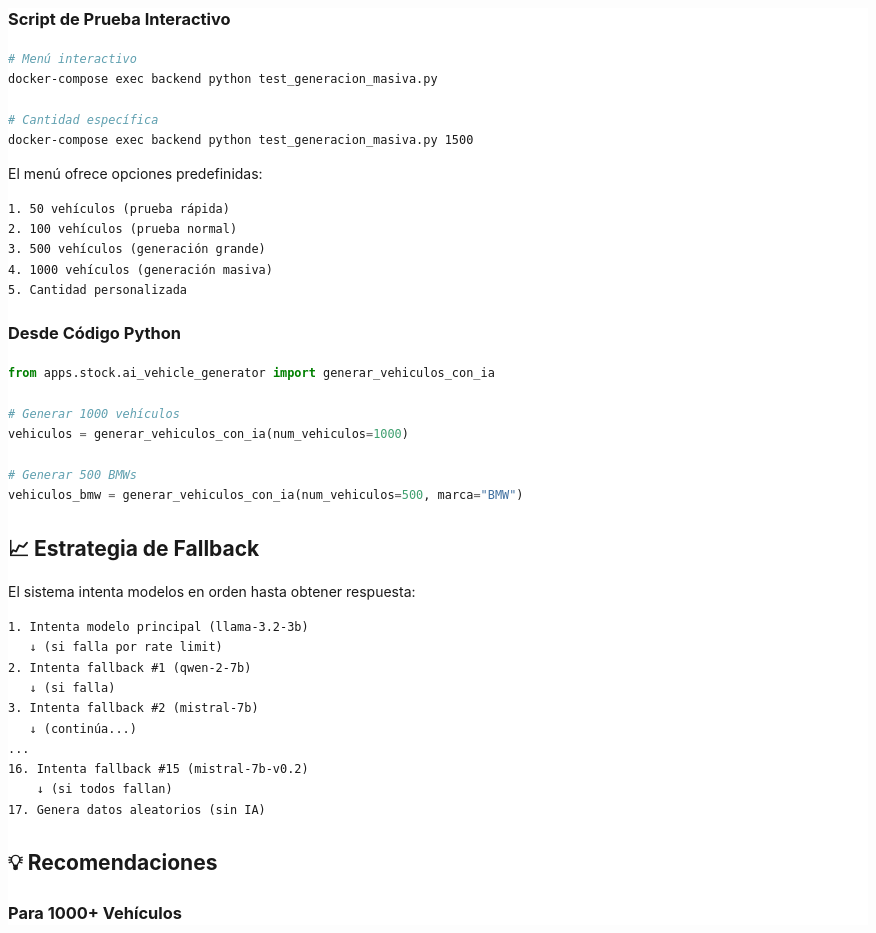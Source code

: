 ### Script de Prueba Interactivo

```bash
# Menú interactivo
docker-compose exec backend python test_generacion_masiva.py

# Cantidad específica
docker-compose exec backend python test_generacion_masiva.py 1500
```

El menú ofrece opciones predefinidas:

```
1. 50 vehículos (prueba rápida)
2. 100 vehículos (prueba normal)
3. 500 vehículos (generación grande)
4. 1000 vehículos (generación masiva)
5. Cantidad personalizada
```

### Desde Código Python

```python
from apps.stock.ai_vehicle_generator import generar_vehiculos_con_ia

# Generar 1000 vehículos
vehiculos = generar_vehiculos_con_ia(num_vehiculos=1000)

# Generar 500 BMWs
vehiculos_bmw = generar_vehiculos_con_ia(num_vehiculos=500, marca="BMW")
```

## 📈 Estrategia de Fallback

El sistema intenta modelos en orden hasta obtener respuesta:

```
1. Intenta modelo principal (llama-3.2-3b)
   ↓ (si falla por rate limit)
2. Intenta fallback #1 (qwen-2-7b)
   ↓ (si falla)
3. Intenta fallback #2 (mistral-7b)
   ↓ (continúa...)
...
16. Intenta fallback #15 (mistral-7b-v0.2)
    ↓ (si todos fallan)
17. Genera datos aleatorios (sin IA)
```

## 💡 Recomendaciones

### Para 1000+ Vehículos
